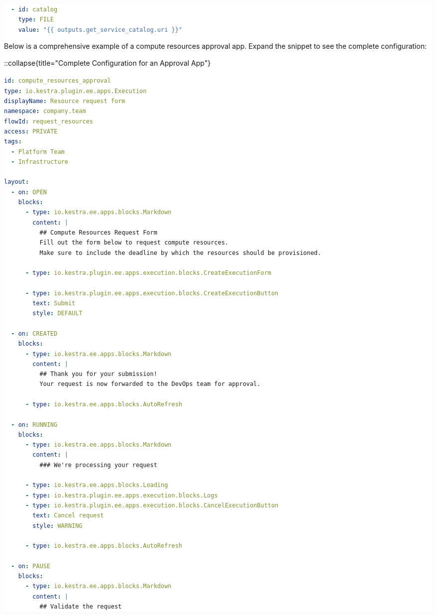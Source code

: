 ```yaml
  - id: catalog
    type: FILE
    value: "{{ outputs.get_service_catalog.uri }}"
```

Below is a comprehensive example of a compute resources approval app. Expand the snippet to see the complete configuration:


::collapse{title="Complete Configuration for an Approval App"}
```yaml
id: compute_resources_approval
type: io.kestra.plugin.ee.apps.Execution
displayName: Resource request form
namespace: company.team
flowId: request_resources
access: PRIVATE
tags:
  - Platform Team
  - Infrastructure

layout:
  - on: OPEN
    blocks:
      - type: io.kestra.ee.apps.blocks.Markdown
        content: |
          ## Compute Resources Request Form
          Fill out the form below to request compute resources.
          Make sure to include the deadline by which the resources should be provisioned.

      - type: io.kestra.plugin.ee.apps.execution.blocks.CreateExecutionForm

      - type: io.kestra.plugin.ee.apps.execution.blocks.CreateExecutionButton
        text: Submit
        style: DEFAULT

  - on: CREATED
    blocks:
      - type: io.kestra.ee.apps.blocks.Markdown
        content: |
          ## Thank you for your submission!
          Your request is now forwarded to the DevOps team for approval.

      - type: io.kestra.ee.apps.blocks.AutoRefresh

  - on: RUNNING
    blocks:
      - type: io.kestra.ee.apps.blocks.Markdown
        content: |
          ### We're processing your request

      - type: io.kestra.ee.apps.blocks.Loading
      - type: io.kestra.plugin.ee.apps.execution.blocks.Logs
      - type: io.kestra.plugin.ee.apps.execution.blocks.CancelExecutionButton
        text: Cancel request
        style: WARNING

      - type: io.kestra.ee.apps.blocks.AutoRefresh

  - on: PAUSE
    blocks:
      - type: io.kestra.ee.apps.blocks.Markdown
        content: |
          ## Validate the request
```